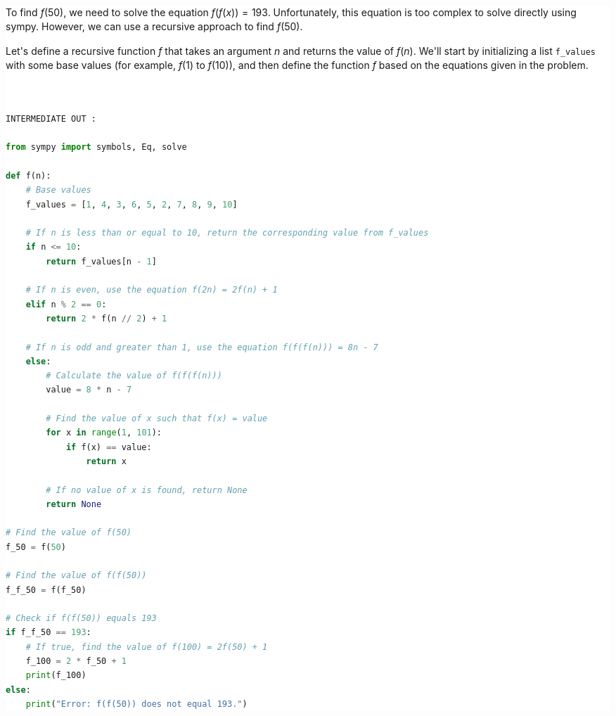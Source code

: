 To find $f(50)$, we need to solve the equation $f(f(x)) = 193$. Unfortunately, this equation is too complex to solve directly using sympy. However, we can use a recursive approach to find $f(50)$.

Let's define a recursive function $f$ that takes an argument $n$ and returns the value of $f(n)$. We'll start by initializing a list `f_values` with some base values (for example, $f(1)$ to $f(10)$), and then define the function $f$ based on the equations given in the problem.

```python


INTERMEDIATE OUT :

from sympy import symbols, Eq, solve

def f(n):
    # Base values
    f_values = [1, 4, 3, 6, 5, 2, 7, 8, 9, 10]

    # If n is less than or equal to 10, return the corresponding value from f_values
    if n <= 10:
        return f_values[n - 1]

    # If n is even, use the equation f(2n) = 2f(n) + 1
    elif n % 2 == 0:
        return 2 * f(n // 2) + 1

    # If n is odd and greater than 1, use the equation f(f(f(n))) = 8n - 7
    else:
        # Calculate the value of f(f(f(n)))
        value = 8 * n - 7

        # Find the value of x such that f(x) = value
        for x in range(1, 101):
            if f(x) == value:
                return x

        # If no value of x is found, return None
        return None

# Find the value of f(50)
f_50 = f(50)

# Find the value of f(f(50))
f_f_50 = f(f_50)

# Check if f(f(50)) equals 193
if f_f_50 == 193:
    # If true, find the value of f(100) = 2f(50) + 1
    f_100 = 2 * f_50 + 1
    print(f_100)
else:
    print("Error: f(f(50)) does not equal 193.")
```
